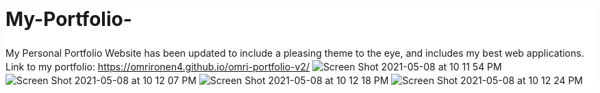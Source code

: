 # My-Portfolio-
My Personal Portfolio Website has been updated to include a pleasing theme to the eye, and includes my best web applications. 
Link to my portfolio: https://omrironen4.github.io/omri-portfolio-v2/
<img width="1140" alt="Screen Shot 2021-05-08 at 10 11 54 PM" src="https://user-images.githubusercontent.com/72667204/117561310-a1969180-b04a-11eb-8391-69e05f8ffd18.png">
<img width="1143" alt="Screen Shot 2021-05-08 at 10 12 07 PM" src="https://user-images.githubusercontent.com/72667204/117561311-a3605500-b04a-11eb-989f-8d9e6ebac23e.png">
<img width="1141" alt="Screen Shot 2021-05-08 at 10 12 18 PM" src="https://user-images.githubusercontent.com/72667204/117561314-a78c7280-b04a-11eb-8e7b-92634f0e7e29.png">
<img width="1143" alt="Screen Shot 2021-05-08 at 10 12 24 PM" src="https://user-images.githubusercontent.com/72667204/117561315-a8bd9f80-b04a-11eb-9455-bb8374a37a48.png">

